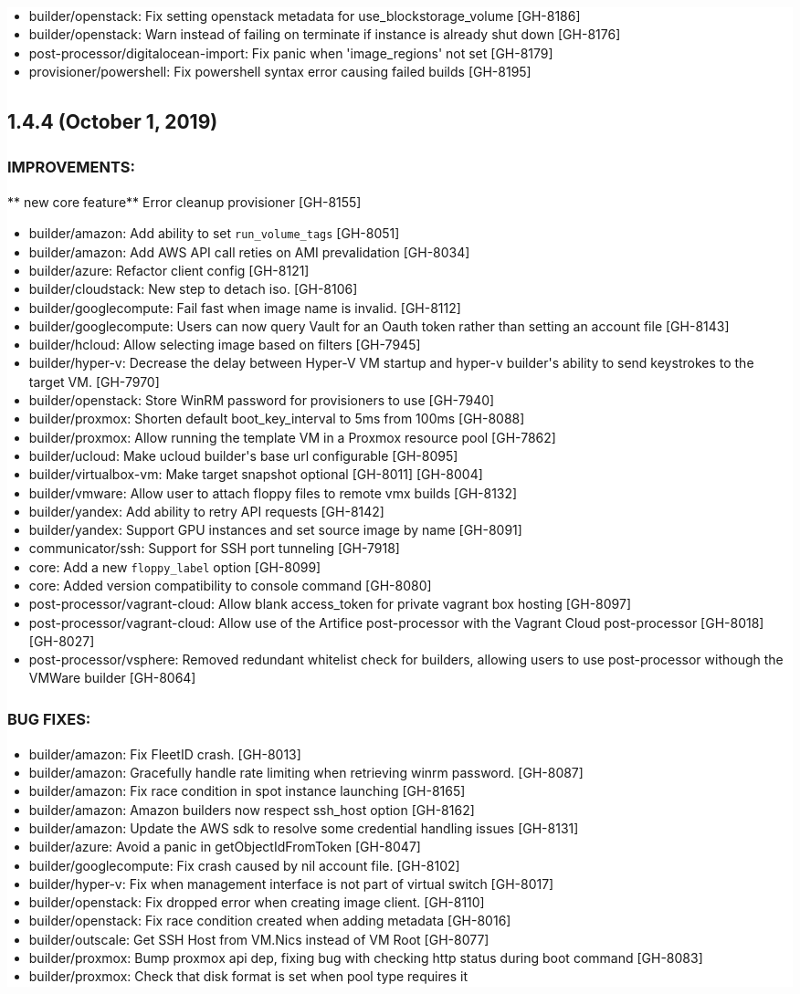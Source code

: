 * builder/openstack: Fix setting openstack metadata for use_blockstorage_volume
    [GH-8186]
* builder/openstack: Warn instead of failing on terminate if instance is
    already shut down [GH-8176]
* post-processor/digitalocean-import: Fix panic when 'image_regions' not set
    [GH-8179]
* provisioner/powershell: Fix powershell syntax error causing failed builds
    [GH-8195]

## 1.4.4 (October 1, 2019)

### IMPROVEMENTS:
** new core feature** Error cleanup provisioner [GH-8155]
* builder/amazon: Add ability to set `run_volume_tags` [GH-8051]
* builder/amazon: Add AWS API call reties on AMI prevalidation [GH-8034]
* builder/azure: Refactor client config [GH-8121]
* builder/cloudstack: New step to detach iso. [GH-8106]
* builder/googlecompute: Fail fast when image name is invalid. [GH-8112]
* builder/googlecompute: Users can now query Vault for an Oauth token rather
    than setting an account file [GH-8143]
* builder/hcloud: Allow selecting image based on filters [GH-7945]
* builder/hyper-v: Decrease the delay between Hyper-V VM startup and hyper-v
    builder's ability to send keystrokes to the target VM. [GH-7970]
* builder/openstack: Store WinRM password for provisioners to use [GH-7940]
* builder/proxmox: Shorten default boot_key_interval to 5ms from 100ms
    [GH-8088]
* builder/proxmox: Allow running the template VM in a Proxmox resource pool
    [GH-7862]
* builder/ucloud: Make ucloud builder's base url configurable [GH-8095]
* builder/virtualbox-vm: Make target snapshot optional [GH-8011] [GH-8004]
* builder/vmware: Allow user to attach floppy files to remote vmx builds
    [GH-8132]
* builder/yandex: Add ability to retry API requests [GH-8142]
* builder/yandex: Support GPU instances and set source image by name [GH-8091]
* communicator/ssh: Support for SSH port tunneling [GH-7918]
* core: Add a new `floppy_label` option [GH-8099]
* core: Added version compatibility to console command [GH-8080]
* post-processor/vagrant-cloud: Allow blank access_token for private vagrant
    box hosting [GH-8097]
* post-processor/vagrant-cloud: Allow use of the Artifice post-processor with
    the Vagrant Cloud post-processor [GH-8018] [GH-8027]
* post-processor/vsphere: Removed redundant whitelist check for builders,
    allowing users to use post-processor withough the VMWare builder [GH-8064]

### BUG FIXES:
* builder/amazon: Fix FleetID crash. [GH-8013]
* builder/amazon: Gracefully handle rate limiting when retrieving winrm
    password. [GH-8087]
* builder/amazon: Fix race condition in spot instance launching [GH-8165]
* builder/amazon: Amazon builders now respect ssh_host option [GH-8162]
* builder/amazon: Update the AWS sdk to resolve some credential handling issues
    [GH-8131]
* builder/azure: Avoid a panic in getObjectIdFromToken [GH-8047]
* builder/googlecompute: Fix crash caused by nil account file. [GH-8102]
* builder/hyper-v: Fix when management interface is not part of virtual switch
    [GH-8017]
* builder/openstack: Fix dropped error when creating image client. [GH-8110]
* builder/openstack: Fix race condition created when adding metadata [GH-8016]
* builder/outscale: Get SSH Host from VM.Nics instead of VM Root [GH-8077]
* builder/proxmox: Bump proxmox api dep, fixing bug with checking http status
    during boot command [GH-8083]
* builder/proxmox: Check that disk format is set when pool type requires it